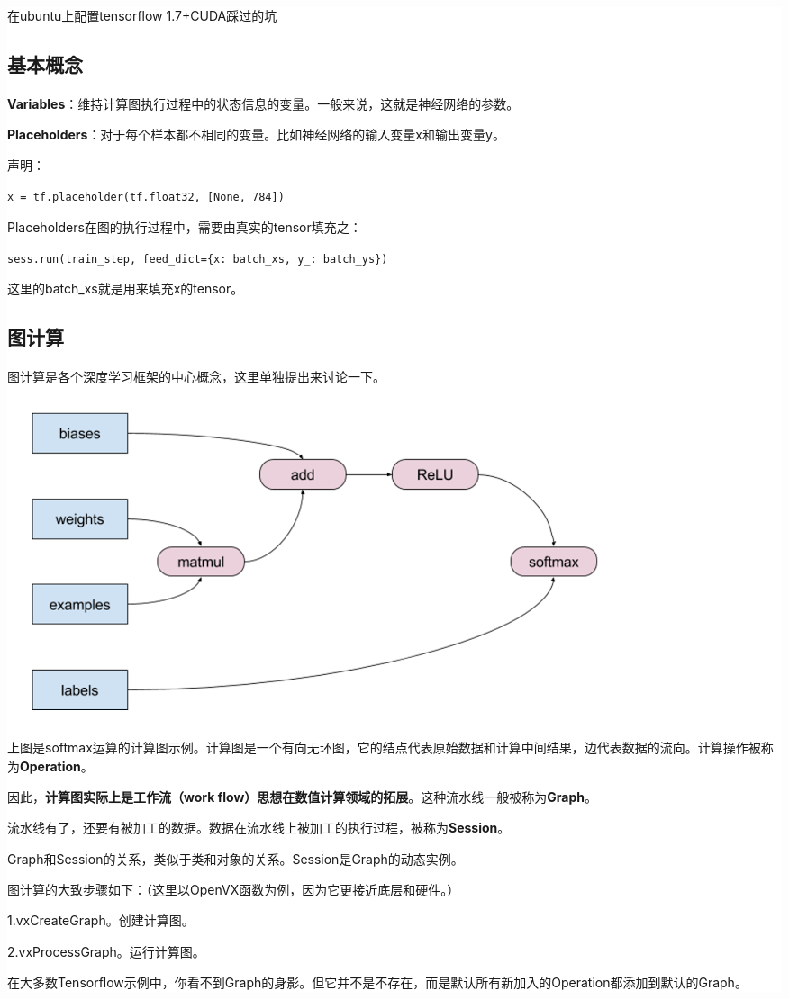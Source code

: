 在ubuntu上配置tensorflow 1.7+CUDA踩过的坑

## 基本概念

**Variables**：维持计算图执行过程中的状态信息的变量。一般来说，这就是神经网络的参数。

**Placeholders**：对于每个样本都不相同的变量。比如神经网络的输入变量x和输出变量y。

声明：

`x = tf.placeholder(tf.float32, [None, 784])`

Placeholders在图的执行过程中，需要由真实的tensor填充之：

`sess.run(train_step, feed_dict={x: batch_xs, y_: batch_ys})`

这里的batch_xs就是用来填充x的tensor。

## 图计算

图计算是各个深度学习框架的中心概念，这里单独提出来讨论一下。

![](/images/article/fused_graph.png)

上图是softmax运算的计算图示例。计算图是一个有向无环图，它的结点代表原始数据和计算中间结果，边代表数据的流向。计算操作被称为**Operation**。

因此，**计算图实际上是工作流（work flow）思想在数值计算领域的拓展**。这种流水线一般被称为**Graph**。

流水线有了，还要有被加工的数据。数据在流水线上被加工的执行过程，被称为**Session**。

Graph和Session的关系，类似于类和对象的关系。Session是Graph的动态实例。

图计算的大致步骤如下：（这里以OpenVX函数为例，因为它更接近底层和硬件。）

1.vxCreateGraph。创建计算图。

2.vxProcessGraph。运行计算图。

在大多数Tensorflow示例中，你看不到Graph的身影。但它并不是不存在，而是默认所有新加入的Operation都添加到默认的Graph。
